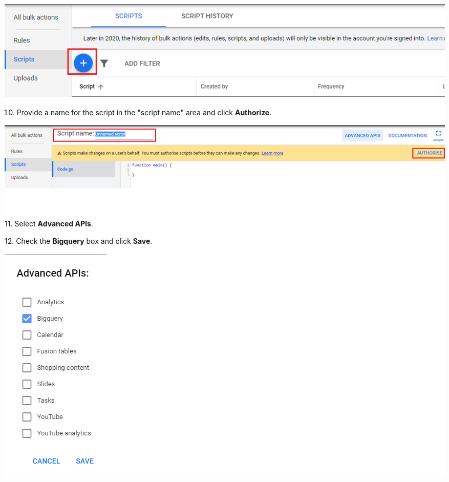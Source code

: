 ![Add_Script__.png](Add_Script__.png)


10. Provide a name for the script in the "script name" area and click **Authorize**.  
  
![Script_name-Authorise.png](Script_name-Authorise.png)


11. Select **Advanced APIs**.


12. Check the **Bigquery** box and click **Save**.


![Advanced_APIs-BigQuery.png](Advanced_APIs-BigQuery.png)
